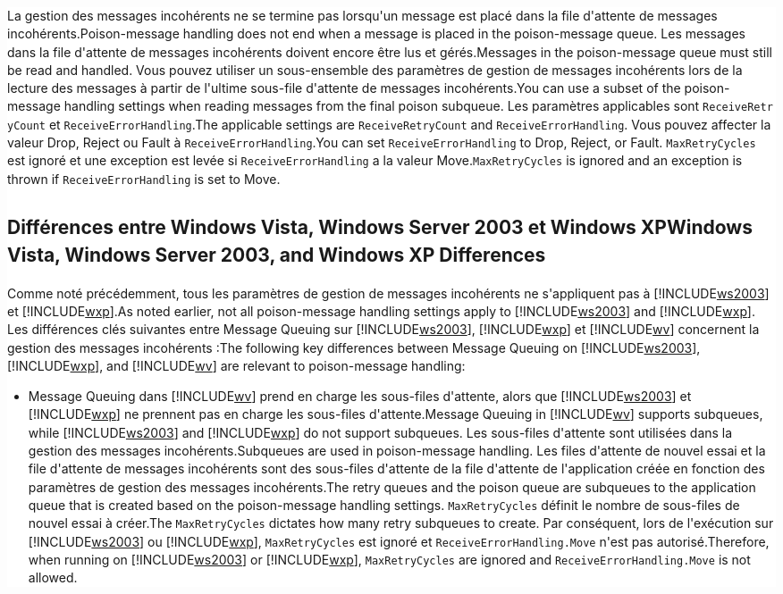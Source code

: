  <span data-ttu-id="f8600-216">La gestion des messages incohérents ne se termine pas lorsqu'un message est placé dans la file d'attente de messages incohérents.</span><span class="sxs-lookup"><span data-stu-id="f8600-216">Poison-message handling does not end when a message is placed in the poison-message queue.</span></span> <span data-ttu-id="f8600-217">Les messages dans la file d'attente de messages incohérents doivent encore être lus et gérés.</span><span class="sxs-lookup"><span data-stu-id="f8600-217">Messages in the poison-message queue must still be read and handled.</span></span> <span data-ttu-id="f8600-218">Vous pouvez utiliser un sous-ensemble des paramètres de gestion de messages incohérents lors de la lecture des messages à partir de l'ultime sous-file d'attente de messages incohérents.</span><span class="sxs-lookup"><span data-stu-id="f8600-218">You can use a subset of the poison-message handling settings when reading messages from the final poison subqueue.</span></span> <span data-ttu-id="f8600-219">Les paramètres applicables sont `ReceiveRetryCount` et `ReceiveErrorHandling`.</span><span class="sxs-lookup"><span data-stu-id="f8600-219">The applicable settings are `ReceiveRetryCount` and `ReceiveErrorHandling`.</span></span> <span data-ttu-id="f8600-220">Vous pouvez affecter la valeur Drop, Reject ou Fault à `ReceiveErrorHandling`.</span><span class="sxs-lookup"><span data-stu-id="f8600-220">You can set `ReceiveErrorHandling` to Drop, Reject, or Fault.</span></span> <span data-ttu-id="f8600-221">`MaxRetryCycles` est ignoré et une exception est levée si `ReceiveErrorHandling` a la valeur Move.</span><span class="sxs-lookup"><span data-stu-id="f8600-221">`MaxRetryCycles` is ignored and an exception is thrown if `ReceiveErrorHandling` is set to Move.</span></span>  
  
## <a name="windows-vista-windows-server-2003-and-windows-xp-differences"></a><span data-ttu-id="f8600-222">Différences entre Windows Vista, Windows Server 2003 et Windows XP</span><span class="sxs-lookup"><span data-stu-id="f8600-222">Windows Vista, Windows Server 2003, and Windows XP Differences</span></span>  
 <span data-ttu-id="f8600-223">Comme noté précédemment, tous les paramètres de gestion de messages incohérents ne s'appliquent pas à [!INCLUDE[ws2003](../../../../includes/ws2003-md.md)] et [!INCLUDE[wxp](../../../../includes/wxp-md.md)].</span><span class="sxs-lookup"><span data-stu-id="f8600-223">As noted earlier, not all poison-message handling settings apply to [!INCLUDE[ws2003](../../../../includes/ws2003-md.md)] and [!INCLUDE[wxp](../../../../includes/wxp-md.md)].</span></span> <span data-ttu-id="f8600-224">Les différences clés suivantes entre Message Queuing sur [!INCLUDE[ws2003](../../../../includes/ws2003-md.md)], [!INCLUDE[wxp](../../../../includes/wxp-md.md)] et [!INCLUDE[wv](../../../../includes/wv-md.md)] concernent la gestion des messages incohérents :</span><span class="sxs-lookup"><span data-stu-id="f8600-224">The following key differences between Message Queuing on [!INCLUDE[ws2003](../../../../includes/ws2003-md.md)], [!INCLUDE[wxp](../../../../includes/wxp-md.md)], and [!INCLUDE[wv](../../../../includes/wv-md.md)] are relevant to poison-message handling:</span></span>  
  
- <span data-ttu-id="f8600-225">Message Queuing dans [!INCLUDE[wv](../../../../includes/wv-md.md)] prend en charge les sous-files d'attente, alors que [!INCLUDE[ws2003](../../../../includes/ws2003-md.md)] et [!INCLUDE[wxp](../../../../includes/wxp-md.md)] ne prennent pas en charge les sous-files d'attente.</span><span class="sxs-lookup"><span data-stu-id="f8600-225">Message Queuing in [!INCLUDE[wv](../../../../includes/wv-md.md)] supports subqueues, while [!INCLUDE[ws2003](../../../../includes/ws2003-md.md)] and [!INCLUDE[wxp](../../../../includes/wxp-md.md)] do not support subqueues.</span></span> <span data-ttu-id="f8600-226">Les sous-files d'attente sont utilisées dans la gestion des messages incohérents.</span><span class="sxs-lookup"><span data-stu-id="f8600-226">Subqueues are used in poison-message handling.</span></span> <span data-ttu-id="f8600-227">Les files d'attente de nouvel essai et la file d'attente de messages incohérents sont des sous-files d'attente de la file d'attente de l'application créée en fonction des paramètres de gestion des messages incohérents.</span><span class="sxs-lookup"><span data-stu-id="f8600-227">The retry queues and the poison queue are subqueues to the application queue that is created based on the poison-message handling settings.</span></span> <span data-ttu-id="f8600-228">`MaxRetryCycles` définit le nombre de sous-files de nouvel essai à créer.</span><span class="sxs-lookup"><span data-stu-id="f8600-228">The `MaxRetryCycles` dictates how many retry subqueues to create.</span></span> <span data-ttu-id="f8600-229">Par conséquent, lors de l'exécution sur [!INCLUDE[ws2003](../../../../includes/ws2003-md.md)] ou [!INCLUDE[wxp](../../../../includes/wxp-md.md)], `MaxRetryCycles` est ignoré et `ReceiveErrorHandling.Move` n'est pas autorisé.</span><span class="sxs-lookup"><span data-stu-id="f8600-229">Therefore, when running on [!INCLUDE[ws2003](../../../../includes/ws2003-md.md)] or [!INCLUDE[wxp](../../../../includes/wxp-md.md)], `MaxRetryCycles` are ignored and `ReceiveErrorHandling.Move` is not allowed.</span></span>  
  